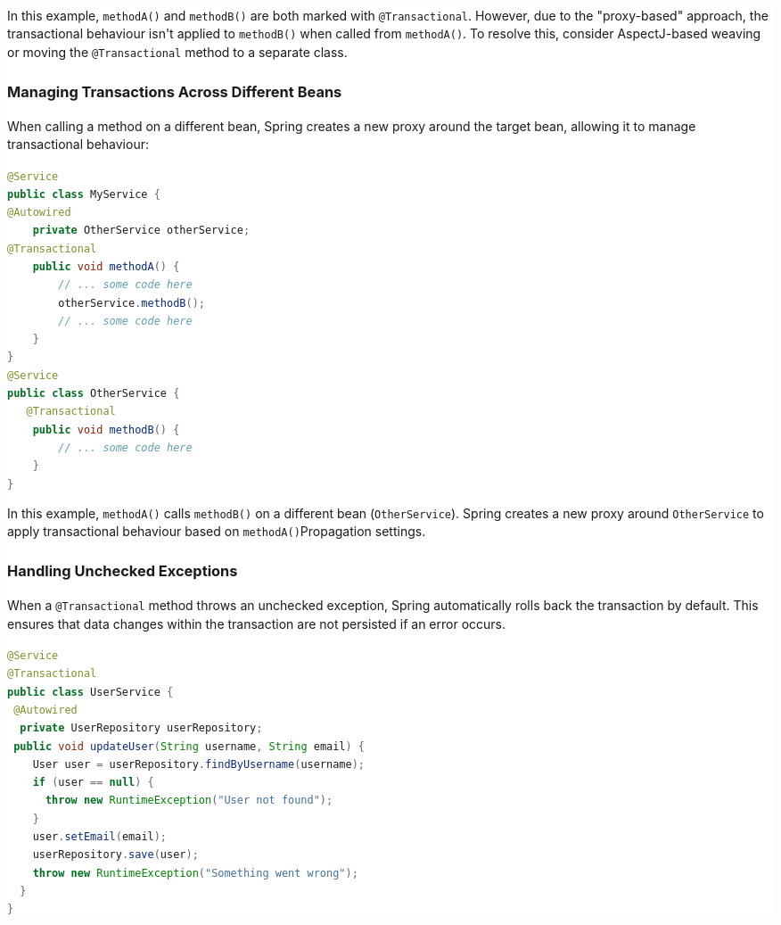 In this example, `methodA()` and `methodB()` are both marked with `@Transactional`. However, due to the "proxy-based" approach, the transactional behaviour isn't applied to `methodB()` when called from `methodA()`. To resolve this, consider AspectJ-based weaving or moving the `@Transactional` method to a separate class.

### Managing Transactions Across Different Beans

When calling a method on a different bean, Spring creates a new proxy around the target bean, allowing it to manage transactional behaviour:

```java
@Service
public class MyService {
@Autowired
    private OtherService otherService;
@Transactional
    public void methodA() {
        // ... some code here
        otherService.methodB();
        // ... some code here
    }
}
@Service
public class OtherService {
   @Transactional
    public void methodB() {
        // ... some code here
    }
}
```

In this example, `methodA()` calls `methodB()` on a different bean (`OtherService`). Spring creates a new proxy around `OtherService` to apply transactional behaviour based on `methodA()`Propagation settings.

### Handling Unchecked Exceptions

When a `@Transactional` method throws an unchecked exception, Spring automatically rolls back the transaction by default. This ensures that data changes within the transaction are not persisted if an error occurs.

```java
@Service
@Transactional
public class UserService {
 @Autowired
  private UserRepository userRepository;
 public void updateUser(String username, String email) {
    User user = userRepository.findByUsername(username);
    if (user == null) {
      throw new RuntimeException("User not found");
    }
    user.setEmail(email);
    userRepository.save(user);
    throw new RuntimeException("Something went wrong");
  }
}
```
